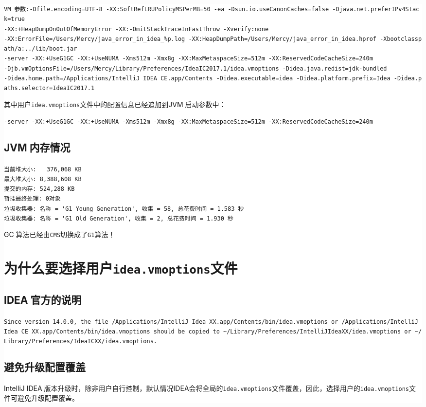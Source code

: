 ```
VM 参数:-Dfile.encoding=UTF-8 -XX:SoftRefLRUPolicyMSPerMB=50 -ea -Dsun.io.useCanonCaches=false -Djava.net.preferIPv4Stack=true
-XX:+HeapDumpOnOutOfMemoryError -XX:-OmitStackTraceInFastThrow -Xverify:none
-XX:ErrorFile=/Users/Mercy/java_error_in_idea_%p.log -XX:HeapDumpPath=/Users/Mercy/java_error_in_idea.hprof -Xbootclasspath/a:../lib/boot.jar
-server -XX:+UseG1GC -XX:+UseNUMA -Xms512m -Xmx8g -XX:MaxMetaspaceSize=512m -XX:ReservedCodeCacheSize=240m
-Djb.vmOptionsFile=/Users/Mercy/Library/Preferences/IdeaIC2017.1/idea.vmoptions -Didea.java.redist=jdk-bundled
-Didea.home.path=/Applications/IntelliJ IDEA CE.app/Contents -Didea.executable=idea -Didea.platform.prefix=Idea -Didea.paths.selector=IdeaIC2017.1
```

其中用户`idea.vmoptions`文件中的配置信息已经追加到JVM 启动参数中：

```
-server -XX:+UseG1GC -XX:+UseNUMA -Xms512m -Xmx8g -XX:MaxMetaspaceSize=512m -XX:ReservedCodeCacheSize=240m
```

## JVM 内存情况

```
当前堆大小:   376,068 KB
最大堆大小: 8,388,608 KB
提交的内存: 524,288 KB
暂挂最终处理: 0对象
垃圾收集器: 名称 = 'G1 Young Generation', 收集 = 58, 总花费时间 = 1.583 秒
垃圾收集器: 名称 = 'G1 Old Generation', 收集 = 2, 总花费时间 = 1.930 秒
```

GC 算法已经由`CMS`切换成了`G1`算法！

# 为什么要选择用户`idea.vmoptions`文件

## IDEA 官方的说明

```
Since version 14.0.0, the file /Applications/IntelliJ Idea XX.app/Contents/bin/idea.vmoptions or /Applications/IntelliJ Idea CE XX.app/Contents/bin/idea.vmoptions should be copied to ~/Library/Preferences/IntelliJIdeaXX/idea.vmoptions or ~/Library/Preferences/IdeaICXX/idea.vmoptions.
```

## 避免升级配置覆盖

IntelliJ IDEA 版本升级时，除非用户自行控制，默认情况IDEA会将全局的`idea.vmoptions`文件覆盖，因此，选择用户的`idea.vmoptions`文件可避免升级配置覆盖。